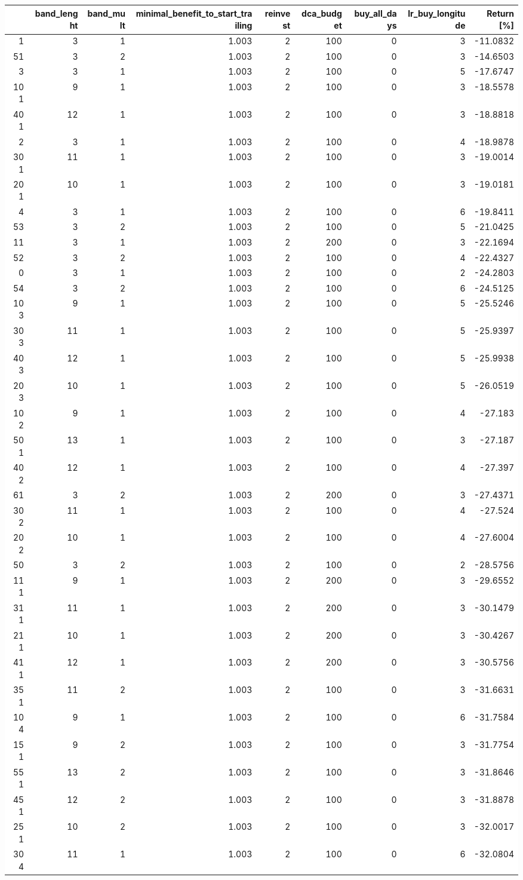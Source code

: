 |     |   band_lenght |   band_mult |   minimal_benefit_to_start_trailing |   reinvest |   dca_budget |   buy_all_days |   lr_buy_longitude |   Return [%] |
|----:|--------------:|------------:|------------------------------------:|-----------:|-------------:|---------------:|-------------------:|-------------:|
|   1 |             3 |           1 |                               1.003 |          2 |          100 |              0 |                  3 |     -11.0832 |
|  51 |             3 |           2 |                               1.003 |          2 |          100 |              0 |                  3 |     -14.6503 |
|   3 |             3 |           1 |                               1.003 |          2 |          100 |              0 |                  5 |     -17.6747 |
| 101 |             9 |           1 |                               1.003 |          2 |          100 |              0 |                  3 |     -18.5578 |
| 401 |            12 |           1 |                               1.003 |          2 |          100 |              0 |                  3 |     -18.8818 |
|   2 |             3 |           1 |                               1.003 |          2 |          100 |              0 |                  4 |     -18.9878 |
| 301 |            11 |           1 |                               1.003 |          2 |          100 |              0 |                  3 |     -19.0014 |
| 201 |            10 |           1 |                               1.003 |          2 |          100 |              0 |                  3 |     -19.0181 |
|   4 |             3 |           1 |                               1.003 |          2 |          100 |              0 |                  6 |     -19.8411 |
|  53 |             3 |           2 |                               1.003 |          2 |          100 |              0 |                  5 |     -21.0425 |
|  11 |             3 |           1 |                               1.003 |          2 |          200 |              0 |                  3 |     -22.1694 |
|  52 |             3 |           2 |                               1.003 |          2 |          100 |              0 |                  4 |     -22.4327 |
|   0 |             3 |           1 |                               1.003 |          2 |          100 |              0 |                  2 |     -24.2803 |
|  54 |             3 |           2 |                               1.003 |          2 |          100 |              0 |                  6 |     -24.5125 |
| 103 |             9 |           1 |                               1.003 |          2 |          100 |              0 |                  5 |     -25.5246 |
| 303 |            11 |           1 |                               1.003 |          2 |          100 |              0 |                  5 |     -25.9397 |
| 403 |            12 |           1 |                               1.003 |          2 |          100 |              0 |                  5 |     -25.9938 |
| 203 |            10 |           1 |                               1.003 |          2 |          100 |              0 |                  5 |     -26.0519 |
| 102 |             9 |           1 |                               1.003 |          2 |          100 |              0 |                  4 |     -27.183  |
| 501 |            13 |           1 |                               1.003 |          2 |          100 |              0 |                  3 |     -27.187  |
| 402 |            12 |           1 |                               1.003 |          2 |          100 |              0 |                  4 |     -27.397  |
|  61 |             3 |           2 |                               1.003 |          2 |          200 |              0 |                  3 |     -27.4371 |
| 302 |            11 |           1 |                               1.003 |          2 |          100 |              0 |                  4 |     -27.524  |
| 202 |            10 |           1 |                               1.003 |          2 |          100 |              0 |                  4 |     -27.6004 |
|  50 |             3 |           2 |                               1.003 |          2 |          100 |              0 |                  2 |     -28.5756 |
| 111 |             9 |           1 |                               1.003 |          2 |          200 |              0 |                  3 |     -29.6552 |
| 311 |            11 |           1 |                               1.003 |          2 |          200 |              0 |                  3 |     -30.1479 |
| 211 |            10 |           1 |                               1.003 |          2 |          200 |              0 |                  3 |     -30.4267 |
| 411 |            12 |           1 |                               1.003 |          2 |          200 |              0 |                  3 |     -30.5756 |
| 351 |            11 |           2 |                               1.003 |          2 |          100 |              0 |                  3 |     -31.6631 |
| 104 |             9 |           1 |                               1.003 |          2 |          100 |              0 |                  6 |     -31.7584 |
| 151 |             9 |           2 |                               1.003 |          2 |          100 |              0 |                  3 |     -31.7754 |
| 551 |            13 |           2 |                               1.003 |          2 |          100 |              0 |                  3 |     -31.8646 |
| 451 |            12 |           2 |                               1.003 |          2 |          100 |              0 |                  3 |     -31.8878 |
| 251 |            10 |           2 |                               1.003 |          2 |          100 |              0 |                  3 |     -32.0017 |
| 304 |            11 |           1 |                               1.003 |          2 |          100 |              0 |                  6 |     -32.0804 |